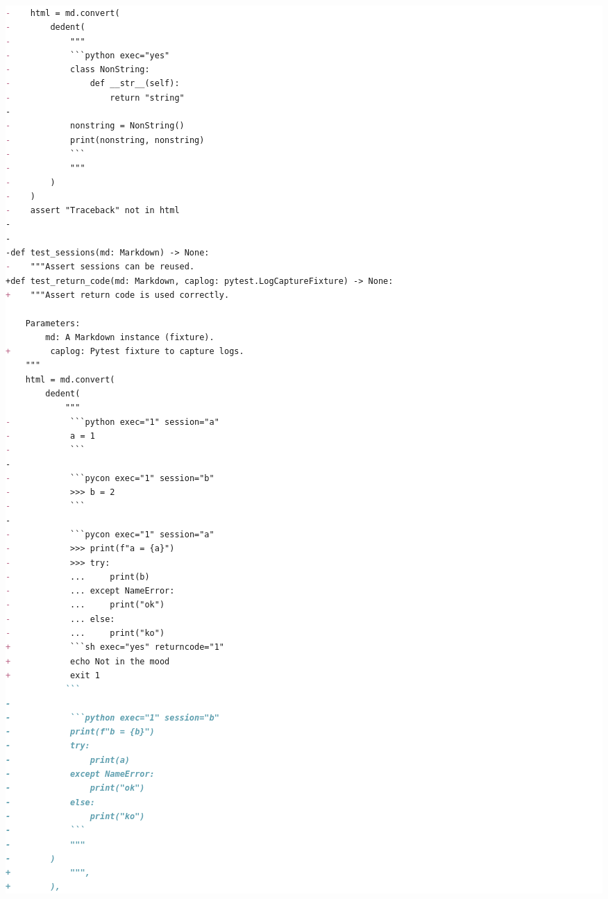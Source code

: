  ````md
-    html = md.convert(
-        dedent(
-            """
-            ```python exec="yes"
-            class NonString:
-                def __str__(self):
-                    return "string"
-
-            nonstring = NonString()
-            print(nonstring, nonstring)
-            ```
-            """
-        )
-    )
-    assert "Traceback" not in html
-
-
-def test_sessions(md: Markdown) -> None:
-    """Assert sessions can be reused.
+def test_return_code(md: Markdown, caplog: pytest.LogCaptureFixture) -> None:
+    """Assert return code is used correctly.
 
     Parameters:
         md: A Markdown instance (fixture).
+        caplog: Pytest fixture to capture logs.
     """
     html = md.convert(
         dedent(
             """
-            ```python exec="1" session="a"
-            a = 1
-            ```
-
-            ```pycon exec="1" session="b"
-            >>> b = 2
-            ```
-
-            ```pycon exec="1" session="a"
-            >>> print(f"a = {a}")
-            >>> try:
-            ...     print(b)
-            ... except NameError:
-            ...     print("ok")
-            ... else:
-            ...     print("ko")
+            ```sh exec="yes" returncode="1"
+            echo Not in the mood
+            exit 1
             ```
-
-            ```python exec="1" session="b"
-            print(f"b = {b}")
-            try:
-                print(a)
-            except NameError:
-                print("ok")
-            else:
-                print("ko")
-            ```
-            """
-        )
+            """,
+        ),
 ````